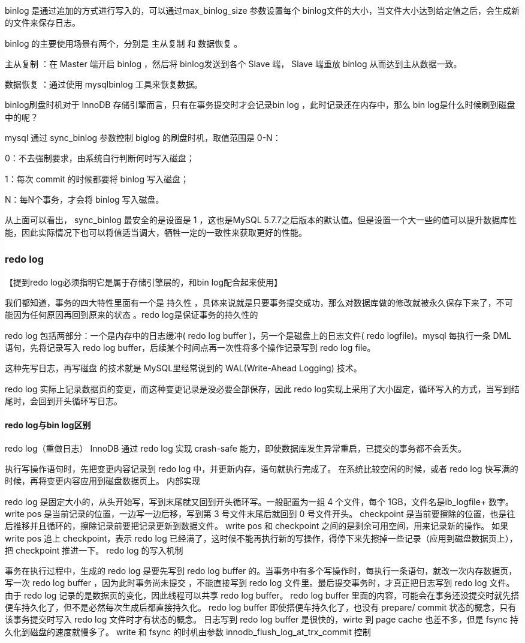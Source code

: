binlog 是通过追加的方式进行写入的，可以通过max_binlog_size 参数设置每个 binlog文件的大小，当文件大小达到给定值之后，会生成新的文件来保存日志。

binlog 的主要使用场景有两个，分别是 主从复制 和 数据恢复 。

主从复制 ：在 Master 端开启 binlog ，然后将 binlog发送到各个 Slave 端， Slave 端重放 binlog 从而达到主从数据一致。

数据恢复 ：通过使用 mysqlbinlog 工具来恢复数据。

binlog刷盘时机对于 InnoDB 存储引擎而言，只有在事务提交时才会记录bin log ，此时记录还在内存中，那么 bin log是什么时候刷到磁盘中的呢？

mysql 通过 sync_binlog 参数控制 biglog 的刷盘时机，取值范围是 0-N：

0：不去强制要求，由系统自行判断何时写入磁盘；

1：每次 commit 的时候都要将 binlog 写入磁盘；

N：每N个事务，才会将 binlog 写入磁盘。

从上面可以看出， sync_binlog 最安全的是设置是 1 ，这也是MySQL 5.7.7之后版本的默认值。但是设置一个大一些的值可以提升数据库性能，因此实际情况下也可以将值适当调大，牺牲一定的一致性来获取更好的性能。



### redo log

【提到redo log必须指明它是属于存储引擎层的，和bin log配合起来使用】

我们都知道，事务的四大特性里面有一个是 持久性 ，具体来说就是只要事务提交成功，那么对数据库做的修改就被永久保存下来了，不可能因为任何原因再回到原来的状态 。redo log是保证事务的持久性的

redo log 包括两部分：一个是内存中的日志缓冲( redo log buffer )，另一个是磁盘上的日志文件( redo logfile)。mysql 每执行一条 DML 语句，先将记录写入 redo log buffer，后续某个时间点再一次性将多个操作记录写到 redo log file。

这种先写日志，再写磁盘 的技术就是 MySQL里经常说到的 WAL(Write-Ahead Logging) 技术。

redo log 实际上记录数据页的变更，而这种变更记录是没必要全部保存，因此 redo log实现上采用了大小固定，循环写入的方式，当写到结尾时，会回到开头循环写日志。

#### redo log与bin log区别

redo log（重做日志）
InnoDB 通过 redo log 实现 crash-safe 能力，即使数据库发生异常重启，已提交的事务都不会丢失。

执行写操作语句时，先把变更内容记录到 redo log 中，并更新内存，语句就执行完成了。
在系统比较空闲的时候，或者 redo log 快写满的时候，再将变更内容应用到磁盘数据页上。
内部实现

redo log 是固定大小的，从头开始写，写到末尾就又回到开头循环写。一般配置为一组 4 个文件，每个 1GB，文件名是ib_logfile+ 数字。
write pos 是当前记录的位置，一边写一边后移，写到第 3 号文件末尾后就回到 0 号文件开头。
checkpoint 是当前要擦除的位置，也是往后推移并且循环的，擦除记录前要把记录更新到数据文件。
write pos 和 checkpoint 之间的是剩余可用空间，用来记录新的操作。
如果 write pos 追上 checkpoint，表示 redo log 已经满了，这时候不能再执行新的写操作，得停下来先擦掉一些记录（应用到磁盘数据页上），把 checkpoint 推进一下。
redo log 的写入机制

事务在执行过程中，生成的 redo log 是要先写到 redo log buffer 的。当事务中有多个写操作时，每执行一条语句，就改一次内存数据页，写一次 redo log buffer ，因为此时事务尚未提交 ，不能直接写到 redo log 文件里。最后提交事务时，才真正把日志写到 redo log 文件。
由于 redo log 记录的是数据页的变化，因此线程可以共享 redo log buffer。
redo log buffer 里面的内容，可能会在事务还没提交时就先搭便车持久化了，但不是必然每次生成后都直接持久化。
redo log buffer 即使搭便车持久化了，也没有 prepare/ commit 状态的概念，只有该事务提交时写入 redo log 文件时才有状态的概念。
日志写到 redo log buffer 是很快的，wirte 到 page cache 也差不多，但是 fsync 持久化到磁盘的速度就慢多了。
write 和 fsync 的时机由参数 innodb_flush_log_at_trx_commit 控制
